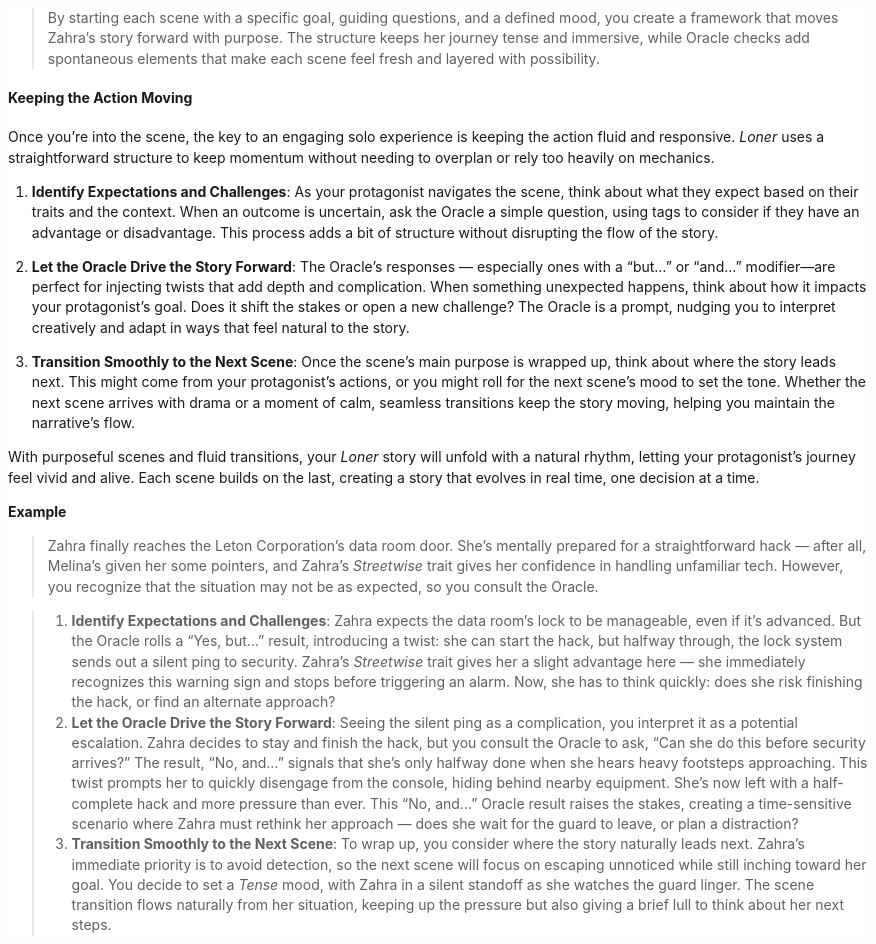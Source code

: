 > By starting each scene with a specific goal, guiding questions, and a defined mood, you create a framework that moves Zahra’s story forward with purpose. The structure keeps her journey tense and immersive, while Oracle checks add spontaneous elements that make each scene feel fresh and layered with possibility.

#### Keeping the Action Moving

Once you’re into the scene, the key to an engaging solo experience is keeping the action fluid and responsive. *Loner* uses a straightforward structure to keep momentum without needing to overplan or rely too heavily on mechanics.

1. **Identify Expectations and Challenges**: As your protagonist navigates the scene, think about what they expect based on their traits and the context. When an outcome is uncertain, ask the Oracle a simple question, using tags to consider if they have an advantage or disadvantage. This process adds a bit of structure without disrupting the flow of the story.

2. **Let the Oracle Drive the Story Forward**: The Oracle’s responses — especially ones with a “but…” or “and…” modifier—are perfect for injecting twists that add depth and complication. When something unexpected happens, think about how it impacts your protagonist’s goal. Does it shift the stakes or open a new challenge? The Oracle is a prompt, nudging you to interpret creatively and adapt in ways that feel natural to the story.

3. **Transition Smoothly to the Next Scene**: Once the scene’s main purpose is wrapped up, think about where the story leads next. This might come from your protagonist’s actions, or you might roll for the next scene’s mood to set the tone. Whether the next scene arrives with drama or a moment of calm, seamless transitions keep the story moving, helping you maintain the narrative’s flow.

With purposeful scenes and fluid transitions, your *Loner* story will unfold with a natural rhythm, letting your protagonist’s journey feel vivid and alive. Each scene builds on the last, creating a story that evolves in real time, one decision at a time. 

**Example**  
> Zahra finally reaches the Leton Corporation’s data room door. She’s mentally prepared for a straightforward hack — after all, Melina’s given her some pointers, and Zahra’s *Streetwise* trait gives her confidence in handling unfamiliar tech. However, you recognize that the situation may not be as expected, so you consult the Oracle.

> 1. **Identify Expectations and Challenges**: Zahra expects the data room’s lock to be manageable, even if it’s advanced. But the Oracle rolls a “Yes, but…” result, introducing a twist: she can start the hack, but halfway through, the lock system sends out a silent ping to security. Zahra’s *Streetwise* trait gives her a slight advantage here — she immediately recognizes this warning sign and stops before triggering an alarm. Now, she has to think quickly: does she risk finishing the hack, or find an alternate approach?
> 2. **Let the Oracle Drive the Story Forward**: Seeing the silent ping as a complication, you interpret it as a potential escalation. Zahra decides to stay and finish the hack, but you consult the Oracle to ask, “Can she do this before security arrives?” The result, “No, and…” signals that she’s only halfway done when she hears heavy footsteps approaching. This twist prompts her to quickly disengage from the console, hiding behind nearby equipment. She’s now left with a half-complete hack and more pressure than ever. 
This “No, and…” Oracle result raises the stakes, creating a time-sensitive scenario where Zahra must rethink her approach — does she wait for the guard to leave, or plan a distraction?
> 3. **Transition Smoothly to the Next Scene**: To wrap up, you consider where the story naturally leads next. Zahra’s immediate priority is to avoid detection, so the next scene will focus on escaping unnoticed while still inching toward her goal. You decide to set a *Tense* mood, with Zahra in a silent standoff as she watches the guard linger. The scene transition flows naturally from her situation, keeping up the pressure but also giving a brief lull to think about her next steps.
